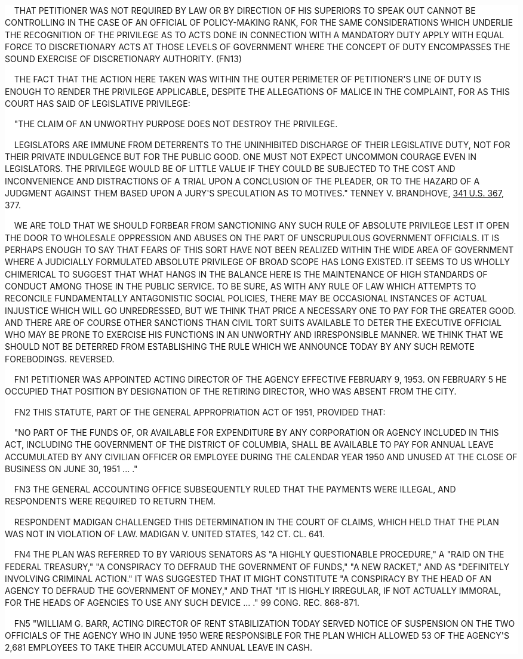     THAT PETITIONER WAS NOT REQUIRED BY LAW OR BY DIRECTION OF HIS SUPERIORS TO SPEAK OUT CANNOT BE CONTROLLING IN THE CASE OF AN OFFICIAL OF POLICY-MAKING RANK, FOR THE SAME CONSIDERATIONS WHICH UNDERLIE THE RECOGNITION OF THE PRIVILEGE AS TO ACTS DONE IN CONNECTION WITH A MANDATORY DUTY APPLY WITH EQUAL FORCE TO DISCRETIONARY ACTS AT THOSE LEVELS OF GOVERNMENT WHERE THE CONCEPT OF DUTY ENCOMPASSES THE SOUND EXERCISE OF DISCRETIONARY AUTHORITY.  (FN13)

    THE FACT THAT THE ACTION HERE TAKEN WAS WITHIN THE OUTER PERIMETER OF PETITIONER'S LINE OF DUTY IS ENOUGH TO RENDER THE PRIVILEGE APPLICABLE, DESPITE THE ALLEGATIONS OF MALICE IN THE COMPLAINT, FOR AS THIS COURT HAS SAID OF LEGISLATIVE PRIVILEGE:

    "THE CLAIM OF AN UNWORTHY PURPOSE DOES NOT DESTROY THE PRIVILEGE.

    LEGISLATORS ARE IMMUNE FROM DETERRENTS TO THE UNINHIBITED DISCHARGE OF THEIR LEGISLATIVE DUTY, NOT FOR THEIR PRIVATE INDULGENCE BUT FOR THE PUBLIC GOOD.  ONE MUST NOT EXPECT UNCOMMON COURAGE EVEN IN LEGISLATORS.  THE PRIVILEGE WOULD BE OF LITTLE VALUE IF THEY COULD BE SUBJECTED TO THE COST AND INCONVENIENCE AND DISTRACTIONS OF A TRIAL UPON A CONCLUSION OF THE PLEADER, OR TO THE HAZARD OF A JUDGMENT AGAINST THEM BASED UPON A JURY'S SPECULATION AS TO MOTIVES."  TENNEY V. BRANDHOVE, [341 U.S. 367][/us/courts/scotus/usReporter/341/367], 377.

    WE ARE TOLD THAT WE SHOULD FORBEAR FROM SANCTIONING ANY SUCH RULE OF ABSOLUTE PRIVILEGE LEST IT OPEN THE DOOR TO WHOLESALE OPPRESSION AND ABUSES ON THE PART OF UNSCRUPULOUS GOVERNMENT OFFICIALS.  IT IS PERHAPS ENOUGH TO SAY THAT FEARS OF THIS SORT HAVE NOT BEEN REALIZED WITHIN THE WIDE AREA OF GOVERNMENT WHERE A JUDICIALLY FORMULATED ABSOLUTE PRIVILEGE OF BROAD SCOPE HAS LONG EXISTED.  IT SEEMS TO US WHOLLY CHIMERICAL TO SUGGEST THAT WHAT HANGS IN THE BALANCE HERE IS THE MAINTENANCE OF HIGH STANDARDS OF CONDUCT AMONG THOSE IN THE PUBLIC SERVICE.  TO BE SURE, AS WITH ANY RULE OF LAW WHICH ATTEMPTS TO RECONCILE FUNDAMENTALLY ANTAGONISTIC SOCIAL POLICIES, THERE MAY BE OCCASIONAL INSTANCES OF ACTUAL INJUSTICE WHICH WILL GO UNREDRESSED, BUT WE THINK THAT PRICE A NECESSARY ONE TO PAY FOR THE GREATER GOOD.  AND THERE ARE OF COURSE OTHER SANCTIONS THAN CIVIL TORT SUITS AVAILABLE TO DETER THE EXECUTIVE OFFICIAL WHO MAY BE PRONE TO EXERCISE HIS FUNCTIONS IN AN UNWORTHY AND IRRESPONSIBLE MANNER.  WE THINK THAT WE SHOULD NOT BE DETERRED FROM ESTABLISHING THE RULE WHICH WE ANNOUNCE TODAY BY ANY SUCH REMOTE FOREBODINGS.  REVERSED.

    FN1  PETITIONER WAS APPOINTED ACTING DIRECTOR OF THE AGENCY EFFECTIVE FEBRUARY 9, 1953.  ON FEBRUARY 5 HE OCCUPIED THAT POSITION BY DESIGNATION OF THE RETIRING DIRECTOR, WHO WAS ABSENT FROM THE CITY.

    FN2  THIS STATUTE, PART OF THE GENERAL APPROPRIATION ACT OF 1951, PROVIDED THAT:

    "NO PART OF THE FUNDS OF, OR AVAILABLE FOR EXPENDITURE BY ANY CORPORATION OR AGENCY INCLUDED IN THIS ACT, INCLUDING THE GOVERNMENT OF THE DISTRICT OF COLUMBIA, SHALL BE AVAILABLE TO PAY FOR ANNUAL LEAVE ACCUMULATED BY ANY CIVILIAN OFFICER OR EMPLOYEE DURING THE CALENDAR YEAR 1950 AND UNUSED AT THE CLOSE OF BUSINESS ON JUNE 30, 1951  ... ."

    FN3  THE GENERAL ACCOUNTING OFFICE SUBSEQUENTLY RULED THAT THE PAYMENTS WERE ILLEGAL, AND RESPONDENTS WERE REQUIRED TO RETURN THEM.

    RESPONDENT MADIGAN CHALLENGED THIS DETERMINATION IN THE COURT OF CLAIMS, WHICH HELD THAT THE PLAN WAS NOT IN VIOLATION OF LAW.  MADIGAN V. UNITED STATES, 142 CT. CL. 641.

    FN4  THE PLAN WAS REFERRED TO BY VARIOUS SENATORS AS "A HIGHLY QUESTIONABLE PROCEDURE," A "RAID ON THE FEDERAL TREASURY," "A CONSPIRACY TO DEFRAUD THE GOVERNMENT OF FUNDS," "A NEW RACKET," AND AS "DEFINITELY INVOLVING CRIMINAL ACTION."  IT WAS SUGGESTED THAT IT MIGHT CONSTITUTE "A CONSPIRACY BY THE HEAD OF AN AGENCY TO DEFRAUD THE GOVERNMENT OF MONEY," AND THAT "IT IS HIGHLY IRREGULAR, IF NOT ACTUALLY IMMORAL, FOR THE HEADS OF AGENCIES TO USE ANY SUCH DEVICE  ...  ."  99 CONG. REC. 868-871.

    FN5  "WILLIAM G. BARR, ACTING DIRECTOR OF RENT STABILIZATION TODAY SERVED NOTICE OF SUSPENSION ON THE TWO OFFICIALS OF THE AGENCY WHO IN JUNE 1950 WERE RESPONSIBLE FOR THE PLAN WHICH ALLOWED 53 OF THE AGENCY'S 2,681 EMPLOYEES TO TAKE THEIR ACCUMULATED ANNUAL LEAVE IN CASH.


[/us/courts/scotus/usReporter/360/564]: https://publicdocs.github.io/go/links?ns=uslm-x&ref=%2Fus%2Fcourts%2Fscotus%2FusReporter%2F360%2F564
[/us/stat/64/768]: https://publicdocs.github.io/go/links?ns=uslm&ref=%2Fus%2Fstat%2F64%2F768
[/us/courts/scotus/usReporter/355/171]: https://publicdocs.github.io/go/links?ns=uslm-x&ref=%2Fus%2Fcourts%2Fscotus%2FusReporter%2F355%2F171
[/us/courts/scotus/usReporter/358/917]: https://publicdocs.github.io/go/links?ns=uslm-x&ref=%2Fus%2Fcourts%2Fscotus%2FusReporter%2F358%2F917
[/us/courts/scotus/usReporter/275/503]: https://publicdocs.github.io/go/links?ns=uslm-x&ref=%2Fus%2Fcourts%2Fscotus%2FusReporter%2F275%2F503
[/us/courts/scotus/usReporter/161/483]: https://publicdocs.github.io/go/links?ns=uslm-x&ref=%2Fus%2Fcourts%2Fscotus%2FusReporter%2F161%2F483
[/us/courts/scotus/usReporter/341/367]: https://publicdocs.github.io/go/links?ns=uslm-x&ref=%2Fus%2Fcourts%2Fscotus%2FusReporter%2F341%2F367
[/us/courts/scotus/usReporter/103/168]: https://publicdocs.github.io/go/links?ns=uslm-x&ref=%2Fus%2Fcourts%2Fscotus%2FusReporter%2F103%2F168
[/us/stat/61/193]: https://publicdocs.github.io/go/links?ns=uslm&ref=%2Fus%2Fstat%2F61%2F193
[/us/courts/scotus/usReporter/233/223]: https://publicdocs.github.io/go/links?ns=uslm-x&ref=%2Fus%2Fcourts%2Fscotus%2FusReporter%2F233%2F223
[/us/courts/scotus/usReporter/161/483]: https://publicdocs.github.io/go/links?ns=uslm-x&ref=%2Fus%2Fcourts%2Fscotus%2FusReporter%2F161%2F483
[/us/courts/scotus/usReporter/161/483]: https://publicdocs.github.io/go/links?ns=uslm-x&ref=%2Fus%2Fcourts%2Fscotus%2FusReporter%2F161%2F483
[/us/courts/scotus/usReporter/341/367]: https://publicdocs.github.io/go/links?ns=uslm-x&ref=%2Fus%2Fcourts%2Fscotus%2FusReporter%2F341%2F367
[/us/courts/scotus/usReporter/341/367]: https://publicdocs.github.io/go/links?ns=uslm-x&ref=%2Fus%2Fcourts%2Fscotus%2FusReporter%2F341%2F367
[/us/courts/scotus/usReporter/161/483]: https://publicdocs.github.io/go/links?ns=uslm-x&ref=%2Fus%2Fcourts%2Fscotus%2FusReporter%2F161%2F483
[/us/stat/38/212]: https://publicdocs.github.io/go/links?ns=uslm&ref=%2Fus%2Fstat%2F38%2F212
[/us/usc/t5/s54]: https://publicdocs.github.io/go/links?ns=uslm&ref=%2Fus%2Fusc%2Ft5%2Fs54
[/us/usc/t5/s309]: https://publicdocs.github.io/go/links?ns=uslm&ref=%2Fus%2Fusc%2Ft5%2Fs309
[/us/usc/t28/s2680]: https://publicdocs.github.io/go/links?ns=uslm&ref=%2Fus%2Fusc%2Ft28%2Fs2680
